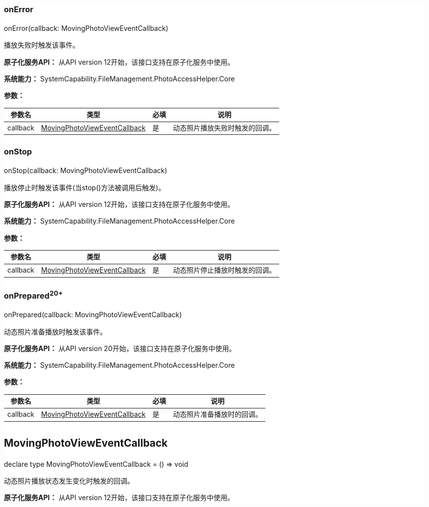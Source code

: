 ### onError

onError(callback: MovingPhotoViewEventCallback)

播放失败时触发该事件。

**原子化服务API：** 从API version 12开始，该接口支持在原子化服务中使用。

**系统能力：** SystemCapability.FileManagement.PhotoAccessHelper.Core

**参数：**


| 参数名   | 类型                                                          | 必填 | 说明                           |
| -------- | ------------------------------------------------------------- | ---- | ------------------------------ |
| callback | [MovingPhotoViewEventCallback](#movingphotovieweventcallback) | 是   | 动态照片播放失败时触发的回调。 |

### onStop

onStop(callback: MovingPhotoViewEventCallback)

播放停止时触发该事件(当stop()方法被调用后触发)。

**原子化服务API：** 从API version 12开始，该接口支持在原子化服务中使用。

**系统能力：** SystemCapability.FileManagement.PhotoAccessHelper.Core

**参数：**


| 参数名   | 类型                                                          | 必填 | 说明                           |
| -------- | ------------------------------------------------------------- | ---- | ------------------------------ |
| callback | [MovingPhotoViewEventCallback](#movingphotovieweventcallback) | 是   | 动态照片停止播放时触发的回调。 |

### onPrepared<sup>20+</sup>

onPrepared(callback: MovingPhotoViewEventCallback)

动态照片准备播放时触发该事件。

**原子化服务API：** 从API version 20开始，该接口支持在原子化服务中使用。

**系统能力：** SystemCapability.FileManagement.PhotoAccessHelper.Core

**参数：**


| 参数名   | 类型                                                          | 必填 | 说明                           |
| -------- | ------------------------------------------------------------- | ---- | ------------------------------ |
| callback | [MovingPhotoViewEventCallback](#movingphotovieweventcallback) | 是   | 动态照片准备播放时的回调。 |

## MovingPhotoViewEventCallback

declare type MovingPhotoViewEventCallback = () => void

动态照片播放状态发生变化时触发的回调。

**原子化服务API：** 从API version 12开始，该接口支持在原子化服务中使用。

